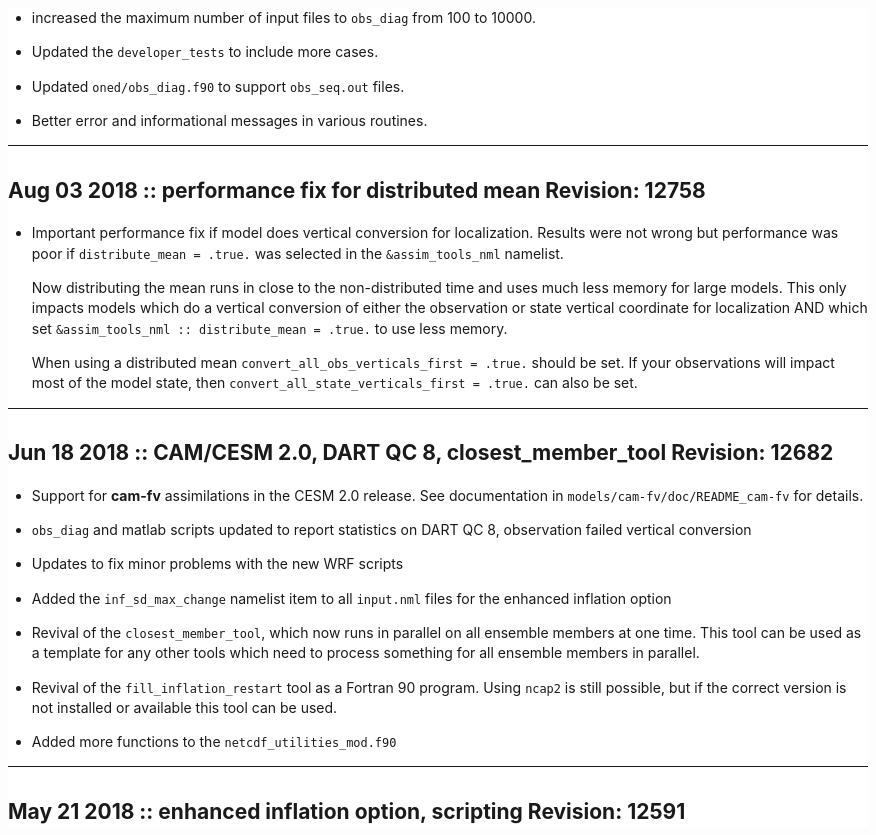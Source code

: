 - increased the maximum number of input files to `obs_diag` from 100 to 10000.

- Updated the `developer_tests` to include more cases.

- Updated `oned/obs_diag.f90` to support `obs_seq.out` files.

- Better error and informational messages in various routines.


------------------------------------------------------------------------------
## Aug 03 2018 :: performance fix for distributed mean          Revision: 12758

- Important performance fix if model does vertical conversion for localization.
  Results were not wrong but performance was poor if `distribute_mean = .true.`
  was selected in the `&assim_tools_nml` namelist.

  Now distributing the mean runs in close to the non-distributed time and uses
  much less memory for large models. This only impacts models which do a vertical
  conversion of either the observation or state vertical coordinate for localization
  AND which set `&assim_tools_nml :: distribute_mean = .true.` to use less memory.

  When using a distributed mean `convert_all_obs_verticals_first = .true.` should
  be set.  If your observations will impact most of the model state, then
  `convert_all_state_verticals_first = .true.` can also be set.


------------------------------------------------------------------------------
## Jun 18 2018 :: CAM/CESM 2.0, DART QC 8, closest_member_tool  Revision: 12682

- Support for **cam-fv** assimilations in the CESM 2.0 release.  See
  documentation in `models/cam-fv/doc/README_cam-fv` for details.

- `obs_diag` and matlab scripts updated to report statistics on DART QC 8,
  observation failed vertical conversion

- Updates to fix minor problems with the new WRF scripts

- Added the `inf_sd_max_change` namelist item to all `input.nml` files for
  the enhanced inflation option

- Revival of the `closest_member_tool`, which now runs in parallel on
  all ensemble members at one time.  This tool can be used as a template
  for any other tools which need to process something for all ensemble
  members in parallel.

- Revival of the `fill_inflation_restart` tool as a Fortran 90 program.
  Using `ncap2` is still possible, but if the correct version is not
  installed or available this tool can be used.

- Added more functions to the `netcdf_utilities_mod.f90`


------------------------------------------------------------------------------
## May 21 2018 :: enhanced inflation option, scripting          Revision: 12591
